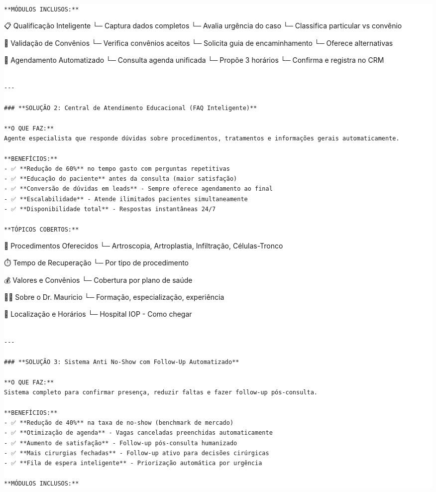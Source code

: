 ```
**MÓDULOS INCLUSOS:**
```
📋 Qualificação Inteligente
   └─ Captura dados completos
   └─ Avalia urgência do caso
   └─ Classifica particular vs convênio
   
🏥 Validação de Convênios
   └─ Verifica convênios aceitos
   └─ Solicita guia de encaminhamento
   └─ Oferece alternativas
   
📅 Agendamento Automatizado
   └─ Consulta agenda unificada
   └─ Propõe 3 horários
   └─ Confirma e registra no CRM
```

---

### **SOLUÇÃO 2: Central de Atendimento Educacional (FAQ Inteligente)**

**O QUE FAZ:**  
Agente especialista que responde dúvidas sobre procedimentos, tratamentos e informações gerais automaticamente.

**BENEFÍCIOS:**
- ✅ **Redução de 60%** no tempo gasto com perguntas repetitivas
- ✅ **Educação do paciente** antes da consulta (maior satisfação)
- ✅ **Conversão de dúvidas em leads** - Sempre oferece agendamento ao final
- ✅ **Escalabilidade** - Atende ilimitados pacientes simultaneamente
- ✅ **Disponibilidade total** - Respostas instantâneas 24/7

**TÓPICOS COBERTOS:**
```
💉 Procedimentos Oferecidos
   └─ Artroscopia, Artroplastia, Infiltração, Células-Tronco
   
⏱️ Tempo de Recuperação
   └─ Por tipo de procedimento
   
💰 Valores e Convênios
   └─ Cobertura por plano de saúde
   
👨‍⚕️ Sobre o Dr. Mauricio
   └─ Formação, especialização, experiência
   
📍 Localização e Horários
   └─ Hospital IOP - Como chegar
```

---

### **SOLUÇÃO 3: Sistema Anti No-Show com Follow-Up Automatizado**

**O QUE FAZ:**  
Sistema completo para confirmar presença, reduzir faltas e fazer follow-up pós-consulta.

**BENEFÍCIOS:**
- ✅ **Redução de 40%** na taxa de no-show (benchmark de mercado)
- ✅ **Otimização de agenda** - Vagas canceladas preenchidas automaticamente
- ✅ **Aumento de satisfação** - Follow-up pós-consulta humanizado
- ✅ **Mais cirurgias fechadas** - Follow-up ativo para decisões cirúrgicas
- ✅ **Fila de espera inteligente** - Priorização automática por urgência

**MÓDULOS INCLUSOS:**
```